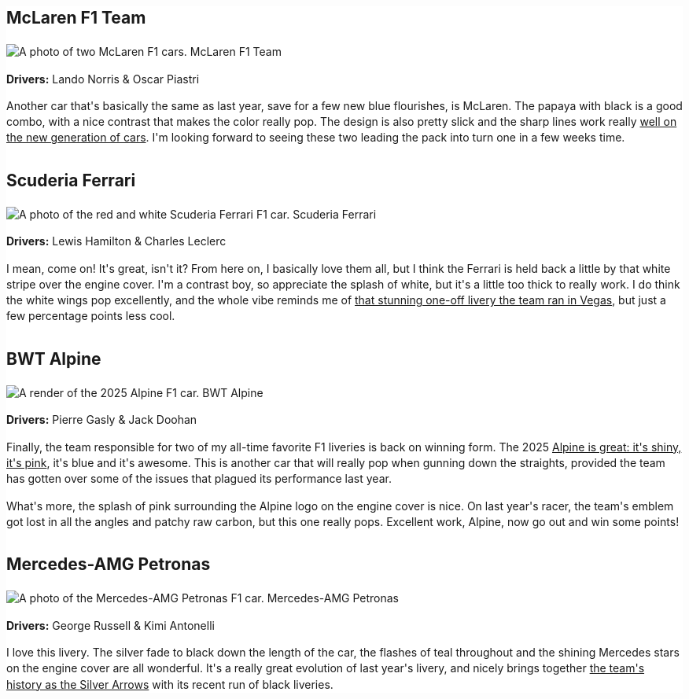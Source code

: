 ## McLaren F1 Team

![A photo of two McLaren F1 cars.](https://www.jalopnik.com/img/gallery/every-2025-formula-1-livery-ranked/mclaren-f1-team-1739979335.webp) McLaren F1 Team

**Drivers:** Lando Norris & Oscar Piastri

Another car that's basically the same as last year, save for a few new blue flourishes, is McLaren. The papaya with black is a good combo, with a nice contrast that makes the color really pop. The design is also pretty slick and the sharp lines work really [well on the new generation of cars](https://www.jalopnik.com/everything-you-need-to-know-about-f1-in-2022-the-cars-1848577542/). I'm looking forward to seeing these two leading the pack into turn one in a few weeks time.

## Scuderia Ferrari

![A photo of the red and white Scuderia Ferrari F1 car.](https://www.jalopnik.com/img/gallery/every-2025-formula-1-livery-ranked/scuderia-ferrari-1739979336.webp) Scuderia Ferrari

**Drivers:** Lewis Hamilton & Charles Leclerc

I mean, come on! It's great, isn't it? From here on, I basically love them all, but I think the Ferrari is held back a little by that white stripe over the engine cover. I'm a contrast boy, so appreciate the splash of white, but it's a little too thick to really work. I do think the white wings pop excellently, and the whole vibe reminds me of [that stunning one-off livery the team ran in Vegas](https://www.jalopnik.com/every-formula-1-team-running-special-liveries-for-the-2-1851024241/), but just a few percentage points less cool.

## BWT Alpine

![A render of the 2025 Alpine F1 car.](https://www.jalopnik.com/img/gallery/every-2025-formula-1-livery-ranked/bwt-alpine-1739979337.webp) BWT Alpine

**Drivers:** Pierre Gasly & Jack Doohan

Finally, the team responsible for two of my all-time favorite F1 liveries is back on winning form. The 2025 [Alpine is great: it's shiny, it's pink](https://www.jalopnik.com/life-is-beautiful-alpine-will-run-an-all-pink-livery-a-1851703159/), it's blue and it's awesome. This is another car that will really pop when gunning down the straights, provided the team has gotten over some of the issues that plagued its performance last year.

What's more, the splash of pink surrounding the Alpine logo on the engine cover is nice. On last year's racer, the team's emblem got lost in all the angles and patchy raw carbon, but this one really pops. Excellent work, Alpine, now go out and win some points!

## Mercedes-AMG Petronas

![A photo of the Mercedes-AMG Petronas F1 car.](https://www.jalopnik.com/img/gallery/every-2025-formula-1-livery-ranked/mercedes-amg-petronas-1739979338.webp) Mercedes-AMG Petronas

**Drivers:** George Russell & Kimi Antonelli

I love this livery. The silver fade to black down the length of the car, the flashes of teal throughout and the shining Mercedes stars on the engine cover are all wonderful. It's a really great evolution of last year's livery, and nicely brings together [the team's history as the Silver Arrows](https://www.jalopnik.com/the-stripped-paint-origin-of-the-silver-arrows-is-a-lie-1848598801/) with its recent run of black liveries.
